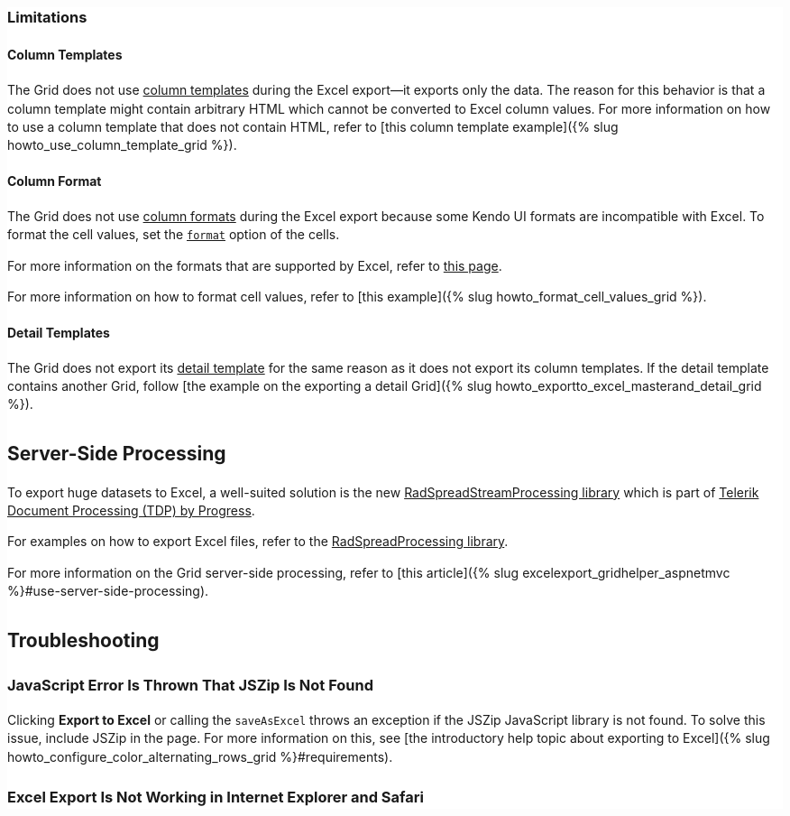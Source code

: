 ### Limitations

#### Column Templates

The Grid does not use [column templates](/api/javascript/ui/grid#configuration-columns.template) during the Excel export&mdash;it exports only the data. The reason for this behavior is that a column template might contain arbitrary HTML which cannot be converted to Excel column values. For more information on how to use a column template that does not contain HTML, refer to [this column template example]({% slug howto_use_column_template_grid %}).

#### Column Format

The Grid does not use [column formats](/api/javascript/ui/grid.html#configuration-columns.format) during the Excel export because some Kendo UI formats are incompatible with Excel. To format the cell values, set the [`format`](/api/javascript/ooxml/workbook.html#configuration-sheets.rows.cells.format) option of the cells.

For more information on the formats that are supported by Excel, refer to [this page](https://support.office.com/en-us/article/Create-a-custom-number-format-78f2a361-936b-4c03-8772-09fab54be7f4).

For more information on how to format cell values, refer to [this example]({% slug howto_format_cell_values_grid %}).

#### Detail Templates

The Grid does not export its [detail template](/api/javascript/ui/grid#configuration-detailTemplate) for the same reason as it does not export its column templates. If the detail template contains another Grid, follow [the example on the exporting a detail Grid]({% slug howto_exportto_excel_masterand_detail_grid %}).

## Server-Side Processing

To export huge datasets to Excel, a well-suited solution is the new [RadSpreadStreamProcessing library](http://docs.telerik.com/devtools/document-processing/libraries/radspreadstreamprocessing/overview) which is part of [Telerik Document Processing (TDP) by Progress](http://docs.telerik.com/devtools/document-processing/introduction).  

For examples on how to export Excel files, refer to the [RadSpreadProcessing library](http://docs.telerik.com/devtools/document-processing/libraries/radspreadprocessing/overview).

For more information on the Grid server-side processing, refer to [this article]({% slug excelexport_gridhelper_aspnetmvc %}#use-server-side-processing).

## Troubleshooting

### JavaScript Error Is Thrown That JSZip Is Not Found

Clicking **Export to Excel** or calling the `saveAsExcel` throws an exception if the JSZip JavaScript library is not found. To solve this issue, include JSZip in the page. For more information on this, see [the introductory help topic about exporting to Excel]({% slug howto_configure_color_alternating_rows_grid %}#requirements).

### Excel Export Is Not Working in Internet Explorer and Safari
